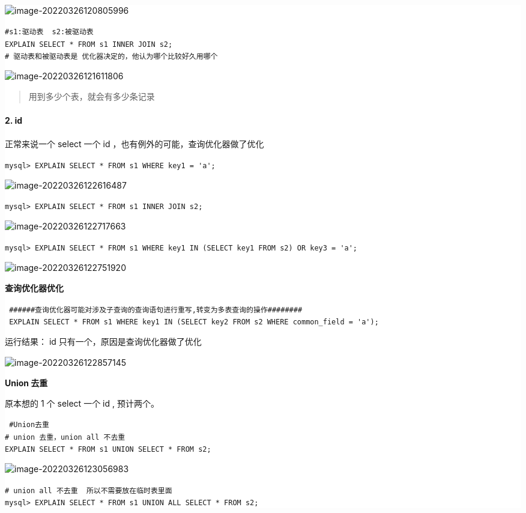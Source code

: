 ![image-20220326120805996](https://xingqiu-tuchuang-1256524210.cos.ap-shanghai.myqcloud.com/8919/yank-note-picgo-image-20220326120805996.png)

```mysql
#s1:驱动表  s2:被驱动表
EXPLAIN SELECT * FROM s1 INNER JOIN s2;
# 驱动表和被驱动表是 优化器决定的，他认为哪个比较好久用哪个
```

![image-20220326121611806](https://xingqiu-tuchuang-1256524210.cos.ap-shanghai.myqcloud.com/8919/yank-note-picgo-image-20220326121611806.png)

> 用到多少个表，就会有多少条记录

#### 2. id

正常来说一个 select 一个 id ，也有例外的可能，查询优化器做了优化

```mysql
mysql> EXPLAIN SELECT * FROM s1 WHERE key1 = 'a';
```

![image-20220326122616487](https://xingqiu-tuchuang-1256524210.cos.ap-shanghai.myqcloud.com/8919/yank-note-picgo-image-20220326122616487.png)

```mysql
mysql> EXPLAIN SELECT * FROM s1 INNER JOIN s2;
```

![image-20220326122717663](https://xingqiu-tuchuang-1256524210.cos.ap-shanghai.myqcloud.com/8919/yank-note-picgo-image-20220326122717663.png)

```mysql
mysql> EXPLAIN SELECT * FROM s1 WHERE key1 IN (SELECT key1 FROM s2) OR key3 = 'a';
```

![image-20220326122751920](https://xingqiu-tuchuang-1256524210.cos.ap-shanghai.myqcloud.com/8919/yank-note-picgo-image-20220326122751920.png)

**查询优化器优化**

```mysql
 ######查询优化器可能对涉及子查询的查询语句进行重写,转变为多表查询的操作########
 EXPLAIN SELECT * FROM s1 WHERE key1 IN (SELECT key2 FROM s2 WHERE common_field = 'a');
```

运行结果： id 只有一个，原因是查询优化器做了优化

![image-20220326122857145](https://xingqiu-tuchuang-1256524210.cos.ap-shanghai.myqcloud.com/8919/yank-note-picgo-image-20220326122857145.png)

**Union 去重**

原本想的 1 个 select 一个 id , 预计两个。

```mysql
 #Union去重
# union 去重，union all 不去重
EXPLAIN SELECT * FROM s1 UNION SELECT * FROM s2;
```

![image-20220326123056983](https://xingqiu-tuchuang-1256524210.cos.ap-shanghai.myqcloud.com/8919/yank-note-picgo-image-20220326123056983.png)

```mysql
# union all 不去重  所以不需要放在临时表里面
mysql> EXPLAIN SELECT * FROM s1 UNION ALL SELECT * FROM s2;
```
